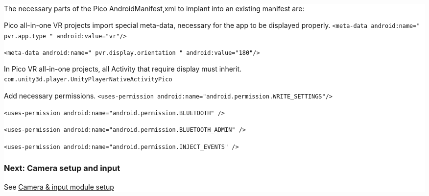 The necessary parts of the Pico AndroidManifest,xml to implant into an existing manifest are:

Pico all-in-one VR projects import special meta-data, necessary for the app to be displayed properly.
`<meta-data android:name=" pvr.app.type " android:value="vr"/>`

`<meta-data android:name=" pvr.display.orientation " android:value="180"/>`

In Pico VR all-in-one projects, all Activity that require display must inherit.  
`com.unity3d.player.UnityPlayerNativeActivityPico`

Add necessary permissions. 
`<uses-permission android:name="android.permission.WRITE_SETTINGS"/>` 

`<uses-permission android:name="android.permission.BLUETOOTH" />` 

`<uses-permission android:name="android.permission.BLUETOOTH_ADMIN" />` 

`<uses-permission android:name="android.permission.INJECT_EVENTS" />`

### Next: Camera setup and input

See [Camera & input module setup](/docs/pico-vr-camera-setup.md)
